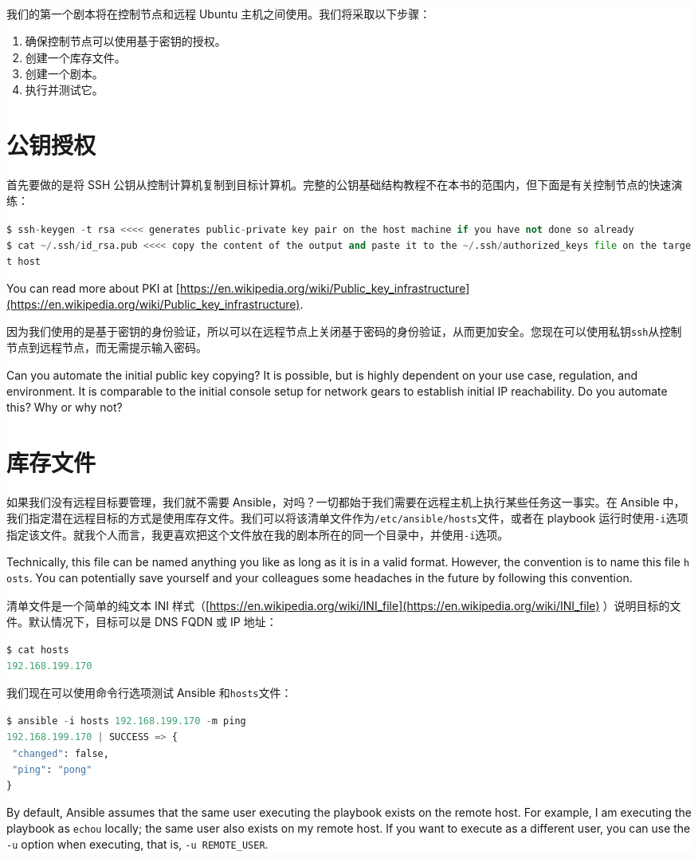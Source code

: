 我们的第一个剧本将在控制节点和远程 Ubuntu 主机之间使用。我们将采取以下步骤：

1.  确保控制节点可以使用基于密钥的授权。
2.  创建一个库存文件。
3.  创建一个剧本。
4.  执行并测试它。

# 公钥授权

首先要做的是将 SSH 公钥从控制计算机复制到目标计算机。完整的公钥基础结构教程不在本书的范围内，但下面是有关控制节点的快速演练：

```py
$ ssh-keygen -t rsa <<<< generates public-private key pair on the host machine if you have not done so already
$ cat ~/.ssh/id_rsa.pub <<<< copy the content of the output and paste it to the ~/.ssh/authorized_keys file on the target host
```

You can read more about PKI at [https://en.wikipedia.org/wiki/Public_key_infrastructure](https://en.wikipedia.org/wiki/Public_key_infrastructure).

因为我们使用的是基于密钥的身份验证，所以可以在远程节点上关闭基于密码的身份验证，从而更加安全。您现在可以使用私钥`ssh`从控制节点到远程节点，而无需提示输入密码。

Can you automate the initial public key copying? It is possible, but is highly dependent on your use case, regulation, and environment. It is comparable to the initial console setup for network gears to establish initial IP reachability. Do you automate this? Why or why not?

# 库存文件

如果我们没有远程目标要管理，我们就不需要 Ansible，对吗？一切都始于我们需要在远程主机上执行某些任务这一事实。在 Ansible 中，我们指定潜在远程目标的方式是使用库存文件。我们可以将该清单文件作为`/etc/ansible/hosts`文件，或者在 playbook 运行时使用`-i`选项指定该文件。就我个人而言，我更喜欢把这个文件放在我的剧本所在的同一个目录中，并使用`-i`选项。

Technically, this file can be named anything you like as long as it is in a valid format. However, the convention is to name this file `hosts`. You can potentially save yourself and your colleagues some headaches in the future by following this convention.

清单文件是一个简单的纯文本 INI 样式（[https://en.wikipedia.org/wiki/INI_file](https://en.wikipedia.org/wiki/INI_file) ）说明目标的文件。默认情况下，目标可以是 DNS FQDN 或 IP 地址：

```py
$ cat hosts
192.168.199.170
```

我们现在可以使用命令行选项测试 Ansible 和`hosts`文件：

```py
$ ansible -i hosts 192.168.199.170 -m ping
192.168.199.170 | SUCCESS => {
 "changed": false,
 "ping": "pong"
}
```

By default, Ansible assumes that the same user executing the playbook exists on the remote host. For example, I am executing the playbook as `echou` locally; the same user also exists on my remote host. If you want to execute as a different user, you can use the `-u` option when executing, that is, `-u REMOTE_USER`.

